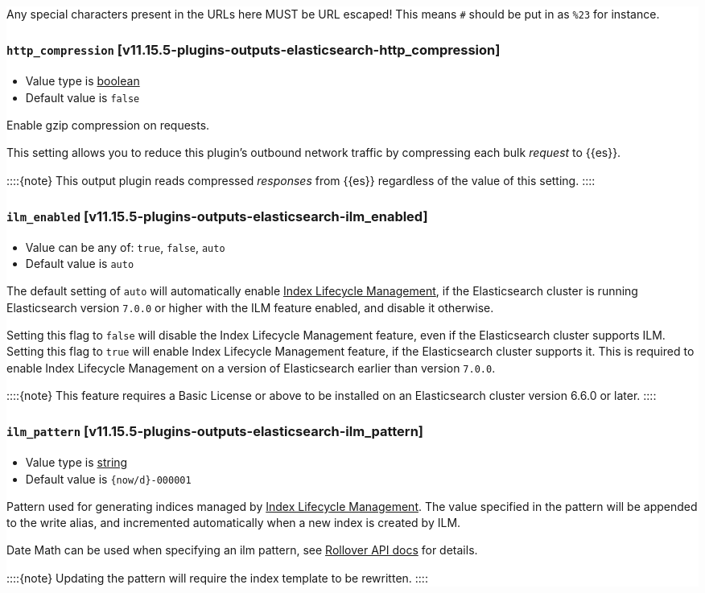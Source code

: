 Any special characters present in the URLs here MUST be URL escaped! This means `#` should be put in as `%23` for instance.


### `http_compression` [v11.15.5-plugins-outputs-elasticsearch-http_compression]

* Value type is [boolean](logstash://reference/configuration-file-structure.md#boolean)
* Default value is `false`

Enable gzip compression on requests.

This setting allows you to reduce this plugin’s outbound network traffic by compressing each bulk *request* to {{es}}.

::::{note}
This output plugin reads compressed *responses* from {{es}} regardless of the value of this setting.
::::



### `ilm_enabled` [v11.15.5-plugins-outputs-elasticsearch-ilm_enabled]

* Value can be any of: `true`, `false`, `auto`
* Default value is `auto`

The default setting of `auto` will automatically enable [Index Lifecycle Management](docs-content://manage-data/lifecycle/index-lifecycle-management.md), if the Elasticsearch cluster is running Elasticsearch version `7.0.0` or higher with the ILM feature enabled, and disable it otherwise.

Setting this flag to `false` will disable the Index Lifecycle Management feature, even if the Elasticsearch cluster supports ILM. Setting this flag to `true` will enable Index Lifecycle Management feature, if the Elasticsearch cluster supports it. This is required to enable Index Lifecycle Management on a version of Elasticsearch earlier than version `7.0.0`.

::::{note}
This feature requires a Basic License or above to be installed on an Elasticsearch cluster version 6.6.0 or later.
::::



### `ilm_pattern` [v11.15.5-plugins-outputs-elasticsearch-ilm_pattern]

* Value type is [string](logstash://reference/configuration-file-structure.md#string)
* Default value is `{now/d}-000001`

Pattern used for generating indices managed by [Index Lifecycle Management](docs-content://manage-data/lifecycle/index-lifecycle-management.md). The value specified in the pattern will be appended to the write alias, and incremented automatically when a new index is created by ILM.

Date Math can be used when specifying an ilm pattern, see [Rollover API docs](https://www.elastic.co/docs/api/doc/elasticsearch/operation/operation-indices-rollover) for details.

::::{note}
Updating the pattern will require the index template to be rewritten.
::::

